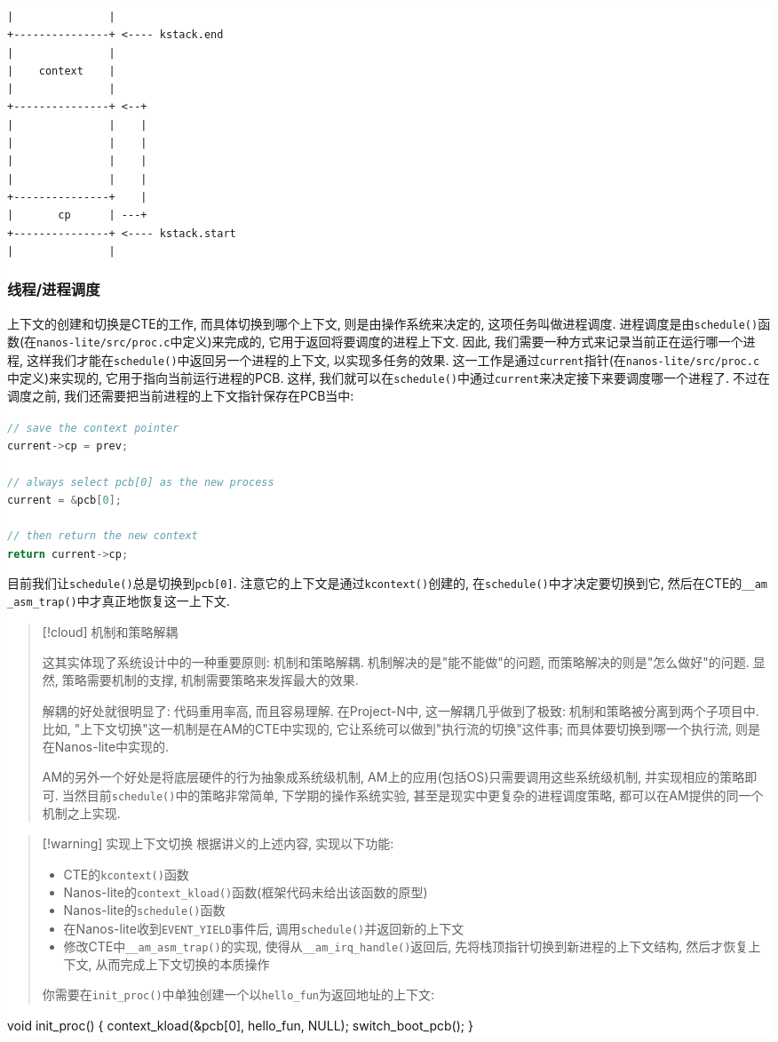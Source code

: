 ```
|               |
+---------------+ <---- kstack.end
|               |
|    context    |
|               |
+---------------+ <--+
|               |    |
|               |    |
|               |    |
|               |    |
+---------------+    |
|       cp      | ---+
+---------------+ <---- kstack.start
|               |
```

### 线程/进程调度

上下文的创建和切换是CTE的工作, 而具体切换到哪个上下文, 则是由操作系统来决定的, 这项任务叫做进程调度. 进程调度是由`schedule()`函数(在`nanos-lite/src/proc.c`中定义)来完成的, 它用于返回将要调度的进程上下文. 因此, 我们需要一种方式来记录当前正在运行哪一个进程, 这样我们才能在`schedule()`中返回另一个进程的上下文, 以实现多任务的效果. 这一工作是通过`current`指针(在`nanos-lite/src/proc.c`中定义)来实现的, 它用于指向当前运行进程的PCB. 这样, 我们就可以在`schedule()`中通过`current`来决定接下来要调度哪一个进程了. 不过在调度之前, 我们还需要把当前进程的上下文指针保存在PCB当中:

```c
// save the context pointer
current->cp = prev;

// always select pcb[0] as the new process
current = &pcb[0];

// then return the new context
return current->cp;
```

目前我们让`schedule()`总是切换到`pcb[0]`. 注意它的上下文是通过`kcontext()`创建的, 在`schedule()`中才决定要切换到它, 然后在CTE的`__am_asm_trap()`中才真正地恢复这一上下文.

>[!cloud] 机制和策略解耦
>  
>这其实体现了系统设计中的一种重要原则: 机制和策略解耦. 机制解决的是"能不能做"的问题, 而策略解决的则是"怎么做好"的问题. 显然, 策略需要机制的支撑, 机制需要策略来发挥最大的效果.
>
>解耦的好处就很明显了: 代码重用率高, 而且容易理解. 在Project-N中, 这一解耦几乎做到了极致: 机制和策略被分离到两个子项目中. 比如, "上下文切换"这一机制是在AM的CTE中实现的, 它让系统可以做到"执行流的切换"这件事; 而具体要切换到哪一个执行流, 则是在Nanos-lite中实现的.
>
>AM的另外一个好处是将底层硬件的行为抽象成系统级机制, AM上的应用(包括OS)只需要调用这些系统级机制, 并实现相应的策略即可. 当然目前`schedule()`中的策略非常简单, 下学期的操作系统实验, 甚至是现实中更复杂的进程调度策略, 都可以在AM提供的同一个机制之上实现.

>[!warning] 实现上下文切换
>根据讲义的上述内容, 实现以下功能:
>
>-   CTE的`kcontext()`函数
>-   Nanos-lite的`context_kload()`函数(框架代码未给出该函数的原型)
>-   Nanos-lite的`schedule()`函数
>-   在Nanos-lite收到`EVENT_YIELD`事件后, 调用`schedule()`并返回新的上下文
>-   修改CTE中`__am_asm_trap()`的实现, 使得从`__am_irq_handle()`返回后, 先将栈顶指针切换到新进程的上下文结构, 然后才恢复上下文, 从而完成上下文切换的本质操作
>
>你需要在`init_proc()`中单独创建一个以`hello_fun`为返回地址的上下文:
>
>```
void init_proc() {
  context_kload(&pcb[0], hello_fun, NULL);
  switch_boot_pcb();
}
>```